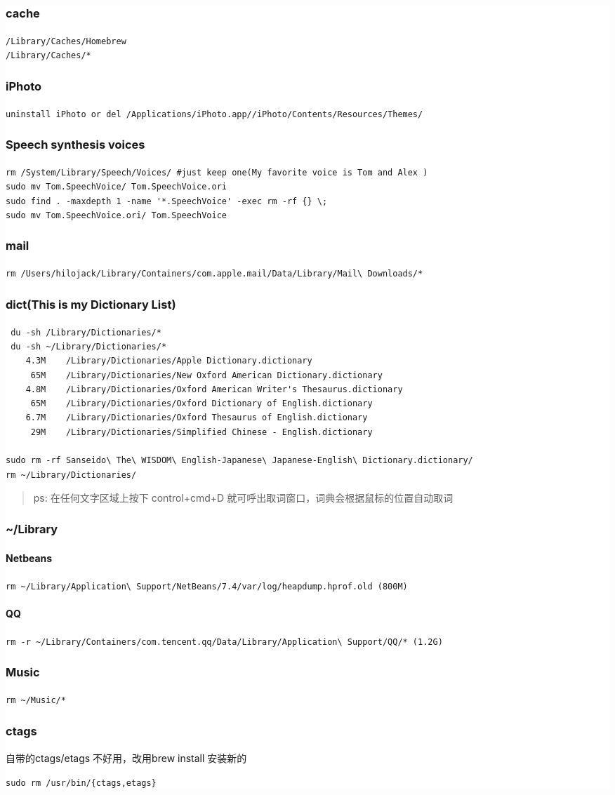 ### cache

	/Library/Caches/Homebrew
	/Library/Caches/*

### iPhoto
	uninstall iPhoto or del /Applications/iPhoto.app//iPhoto/Contents/Resources/Themes/

### Speech synthesis voices
	rm /System/Library/Speech/Voices/ #just keep one(My favorite voice is Tom and Alex )
	sudo mv Tom.SpeechVoice/ Tom.SpeechVoice.ori
	sudo find . -maxdepth 1 -name '*.SpeechVoice' -exec rm -rf {} \;
	sudo mv Tom.SpeechVoice.ori/ Tom.SpeechVoice

### mail
	rm /Users/hilojack/Library/Containers/com.apple.mail/Data/Library/Mail\ Downloads/*

### dict(This is my Dictionary List)

	 du -sh /Library/Dictionaries/*
	 du -sh ~/Library/Dictionaries/*
		4.3M	/Library/Dictionaries/Apple Dictionary.dictionary
		 65M	/Library/Dictionaries/New Oxford American Dictionary.dictionary
		4.8M	/Library/Dictionaries/Oxford American Writer's Thesaurus.dictionary
		 65M	/Library/Dictionaries/Oxford Dictionary of English.dictionary
		6.7M	/Library/Dictionaries/Oxford Thesaurus of English.dictionary
		 29M	/Library/Dictionaries/Simplified Chinese - English.dictionary

	sudo rm -rf Sanseido\ The\ WISDOM\ English-Japanese\ Japanese-English\ Dictionary.dictionary/
	rm ~/Library/Dictionaries/

> ps:
在任何文字区域上按下 control+cmd+D 就可呼出取词窗口，词典会根据鼠标的位置自动取词

### ~/Library

#### Netbeans

	rm ~/Library/Application\ Support/NetBeans/7.4/var/log/heapdump.hprof.old (800M)

#### QQ

	rm -r ~/Library/Containers/com.tencent.qq/Data/Library/Application\ Support/QQ/* (1.2G)

### Music

	rm ~/Music/*

### ctags
自带的ctags/etags 不好用，改用brew install 安装新的

	sudo rm /usr/bin/{ctags,etags}

